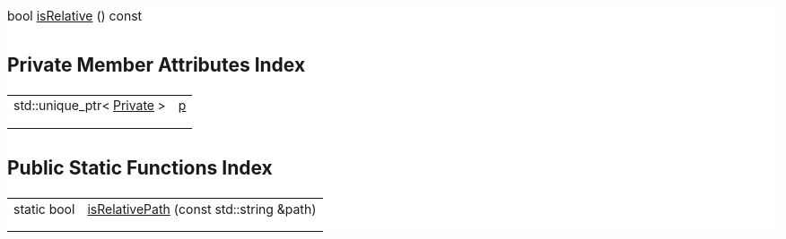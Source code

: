 <tr class="doxyMemberIndexItem">
<td class="doxyMemberIndexItemType" align="left" valign="top">bool</td>
<td class="doxyMemberIndexItemName" align="left" valign="top"><a href="#a540dfe05e13dfbacf37b778978747eff">isRelative</a> () const</td>
</tr>
<tr class="doxyMemberIndexDescription">
<td class="doxyMemberIndexDescriptionLeft"></td>
<td class="doxyMemberIndexDescriptionRight">
</td>
</tr>
<tr class="doxyMemberIndexSeparator">
<td class="doxyMemberIndexSeparator" colspan="2"></td>
</tr>

</table>

## Private Member Attributes Index

<table class="doxyMembersIndex">

<tr class="doxyMemberIndexItem">
<td class="doxyMemberIndexItemType" align="left" valign="top">std::unique_ptr&lt; <a href="/web-doxygen/docs/api/structs/dir/private">Private</a> &gt;</td>
<td class="doxyMemberIndexItemName" align="left" valign="top"><a href="#acd061df5fc05925b6cf49e0819bdb619">p</a></td>
</tr>
<tr class="doxyMemberIndexDescription">
<td class="doxyMemberIndexDescriptionLeft"></td>
<td class="doxyMemberIndexDescriptionRight">
</td>
</tr>
<tr class="doxyMemberIndexSeparator">
<td class="doxyMemberIndexSeparator" colspan="2"></td>
</tr>

</table>

## Public Static Functions Index

<table class="doxyMembersIndex">

<tr class="doxyMemberIndexItem">
<td class="doxyMemberIndexItemType" align="left" valign="top">static bool</td>
<td class="doxyMemberIndexItemName" align="left" valign="top"><a href="#a30fb0271610a8148e2c5b31ec2e4299d">isRelativePath</a> (const std::string &amp;path)</td>
</tr>
<tr class="doxyMemberIndexDescription">
<td class="doxyMemberIndexDescriptionLeft"></td>
<td class="doxyMemberIndexDescriptionRight">
</td>
</tr>
<tr class="doxyMemberIndexSeparator">
<td class="doxyMemberIndexSeparator" colspan="2"></td>
</tr>
